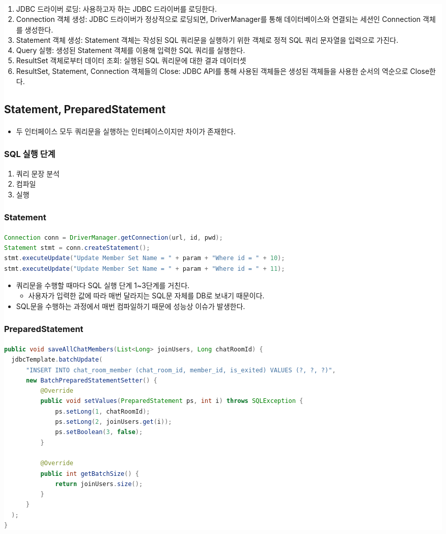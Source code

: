 1. JDBC 드라이버 로딩: 사용하고자 하는 JDBC 드라이버를 로딩한다.
2. Connection 객체 생성: JDBC 드라이버가 정상적으로 로딩되면, DriverManager를 통해 데이터베이스와 연결되는 세션인 Connection 객체를 생성한다.
3. Statement 객체 생성: Statement 객체는 작성된 SQL 쿼리문을 실행하기 위한 객체로 정적 SQL 쿼리 문자열을 입력으로 가진다.
4. Query 실행: 생성된 Statement 객체를 이용해 입력한 SQL 쿼리를 실행한다.
5. ResultSet 객체로부터 데이터 조회: 실행된 SQL 쿼리문에 대한 결과 데이터셋
6. ResultSet, Statement, Connection 객체들의 Close: JDBC API를 통해 사용된 객체들은 생성된 객체들을 사용한 순서의 역순으로 Close한다.

## Statement, PreparedStatement

- 두 인터페이스 모두 쿼리문을 실행하는 인터페이스이지만 차이가 존재한다.

### SQL 실행 단계

1. 쿼리 문장 분석
2. 컴파일
3. 실행

### Statement

```java
Connection conn = DriverManager.getConnection(url, id, pwd);
Statement stmt = conn.createStatement();
stmt.executeUpdate("Update Member Set Name = " + param + "Where id = " + 10);
stmt.executeUpdate("Update Member Set Name = " + param + "Where id = " + 11);
```

- 쿼리문을 수행할 때마다 SQL 실행 단계 1~3단계를 거친다.
    - 사용자가 입력한 값에 따라 매번 달라지는 SQL문 자체를 DB로 보내기 때문이다.
- SQL문을 수행하는 과정에서 매번 컴파일하기 때문에 성능상 이슈가 발생한다.

### PreparedStatement

```java
public void saveAllChatMembers(List<Long> joinUsers, Long chatRoomId) {
  jdbcTemplate.batchUpdate(
      "INSERT INTO chat_room_member (chat_room_id, member_id, is_exited) VALUES (?, ?, ?)",
      new BatchPreparedStatementSetter() {
          @Override
          public void setValues(PreparedStatement ps, int i) throws SQLException {
              ps.setLong(1, chatRoomId);
              ps.setLong(2, joinUsers.get(i));
              ps.setBoolean(3, false);
          }

          @Override
          public int getBatchSize() {
              return joinUsers.size();
          }
      }
  );
}
```
